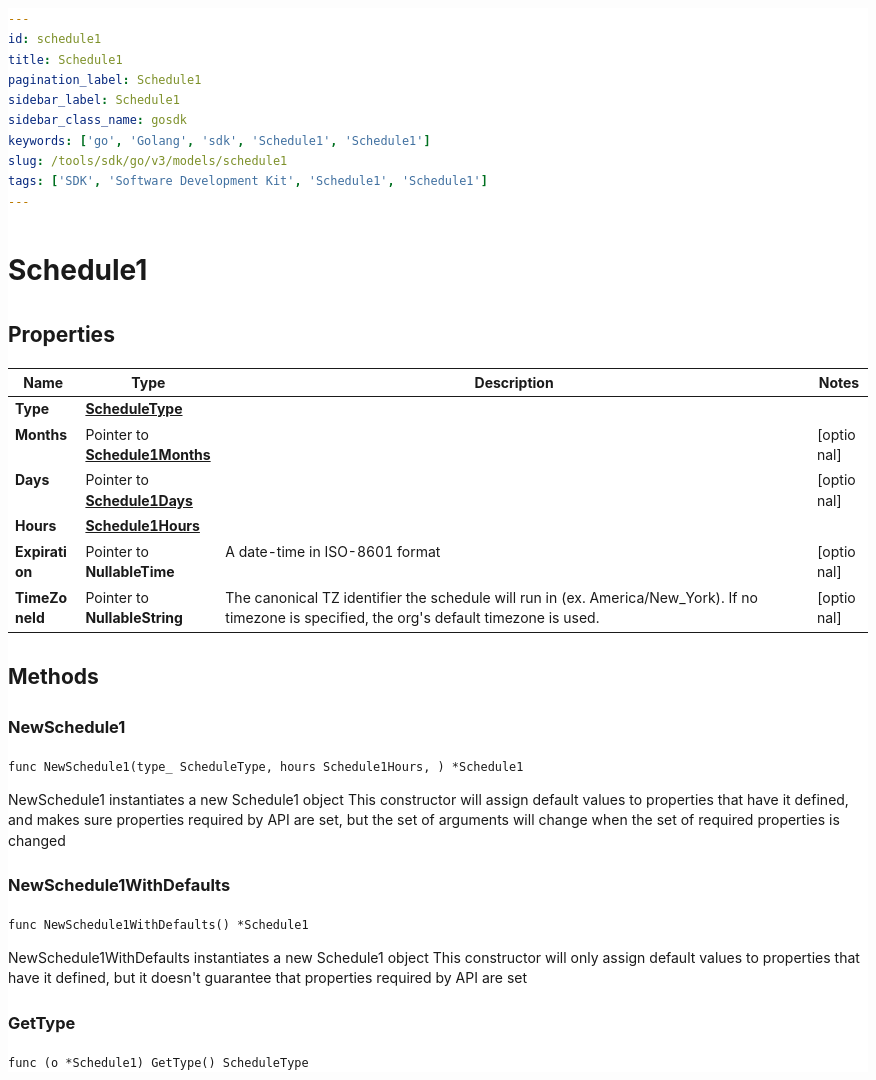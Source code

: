 ```yaml
---
id: schedule1
title: Schedule1
pagination_label: Schedule1
sidebar_label: Schedule1
sidebar_class_name: gosdk
keywords: ['go', 'Golang', 'sdk', 'Schedule1', 'Schedule1'] 
slug: /tools/sdk/go/v3/models/schedule1
tags: ['SDK', 'Software Development Kit', 'Schedule1', 'Schedule1']
---
```


# Schedule1

## Properties

Name | Type | Description | Notes
------------ | ------------- | ------------- | -------------
**Type** | [**ScheduleType**](schedule-type) |  | 
**Months** | Pointer to [**Schedule1Months**](schedule1-months) |  | [optional] 
**Days** | Pointer to [**Schedule1Days**](schedule1-days) |  | [optional] 
**Hours** | [**Schedule1Hours**](schedule1-hours) |  | 
**Expiration** | Pointer to **NullableTime** | A date-time in ISO-8601 format | [optional] 
**TimeZoneId** | Pointer to **NullableString** | The canonical TZ identifier the schedule will run in (ex. America/New_York).  If no timezone is specified, the org&#39;s default timezone is used. | [optional] 

## Methods

### NewSchedule1

`func NewSchedule1(type_ ScheduleType, hours Schedule1Hours, ) *Schedule1`

NewSchedule1 instantiates a new Schedule1 object
This constructor will assign default values to properties that have it defined,
and makes sure properties required by API are set, but the set of arguments
will change when the set of required properties is changed

### NewSchedule1WithDefaults

`func NewSchedule1WithDefaults() *Schedule1`

NewSchedule1WithDefaults instantiates a new Schedule1 object
This constructor will only assign default values to properties that have it defined,
but it doesn't guarantee that properties required by API are set

### GetType

`func (o *Schedule1) GetType() ScheduleType`
